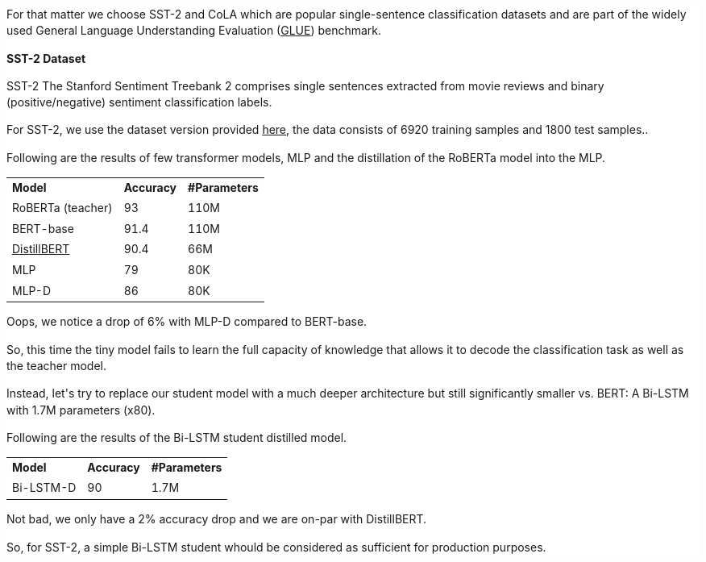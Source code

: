 For that matter we choose SST-2 and CoLA which are popular
single-sentence classification datasets and are part of the widely used
General Language Understanding Evaluation
([<u>GLUE</u>](https://arxiv.org/abs/1804.07461)) benchmark.

**SST-2 Dataset**

SST-2 The Stanford Sentiment Treebank 2 comprises single sentences
extracted from movie reviews and binary (positive/negative) sentiment
classification labels.

For SST-2, we use the dataset version provided
[<u>here</u>](https://github.com/clairett/pytorch-sentiment-classification/blob/master/data/SST2/train.tsv),
the data consists of 6920 training samples and 1800 test samples..

Following are the results of few transformer models, MLP and the
distillation of the RoBERTa model into the MLP.

|                                                            |              |                  |
|------------------------------------------------------------|--------------|------------------|
| **Model**                                                  | **Accuracy** | **\#Parameters** |
| RoBERTa (teacher)                                          | 93           | 110M             |
| BERT-base                                                  | 91.4         | 110M             |
| [<u>DistillBERT</u>](https://arxiv.org/pdf/1910.01108.pdf) | 90.4         | 66M              |
| MLP                                                        | 79           | 80K              |
| MLP-D                                                      | 86           | 80K              |

Oops, we notice a drop of 6% with MLP-D compared to BERT-base.

So, this time the tiny model fails to learn the full capacity of
knowledge that allows it to decode the classification task as well as
the teacher model.

Instead, let's try to replace our student model with a much deeper
architecture but still significantly smaller vs. BERT: A Bi-LSTM with
1.7M parameters (x80).

Following are the results of the Bi-LSTM student distilled model.

|           |              |                  |
|-----------|--------------|------------------|
| **Model** | **Accuracy** | **\#Parameters** |
| Bi-LSTM-D | 90           | 1.7M             |

Not bad, we only have a 2% accuracy drop and we are on-par with
DistillBERT.

So, for SST-2, a simple Bi-LSTM student whould be considered as
sufficient for production purposes.
